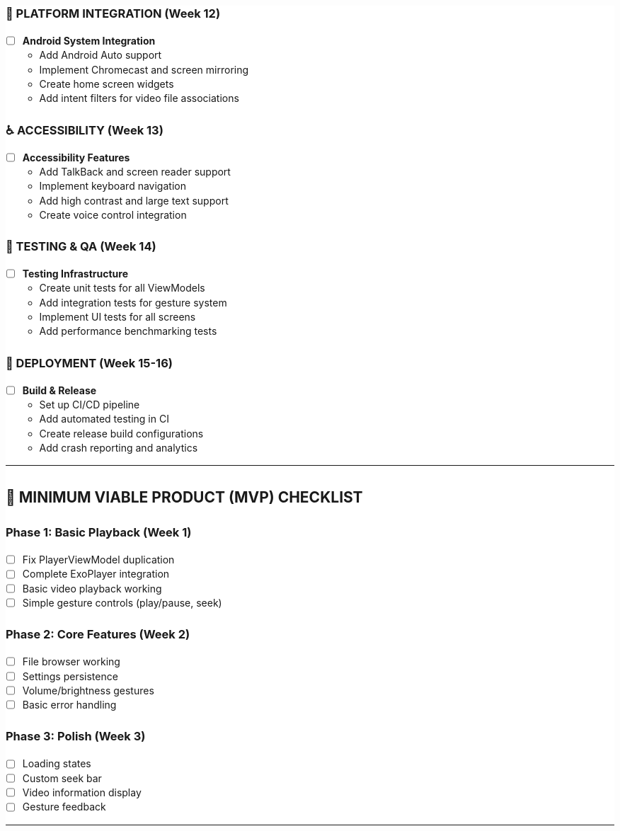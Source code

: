 ### 📲 PLATFORM INTEGRATION (Week 12)
- [ ] **Android System Integration**
  - Add Android Auto support
  - Implement Chromecast and screen mirroring
  - Create home screen widgets
  - Add intent filters for video file associations

### ♿ ACCESSIBILITY (Week 13)
- [ ] **Accessibility Features**
  - Add TalkBack and screen reader support
  - Implement keyboard navigation
  - Add high contrast and large text support
  - Create voice control integration

### 🧪 TESTING & QA (Week 14)
- [ ] **Testing Infrastructure**
  - Create unit tests for all ViewModels
  - Add integration tests for gesture system
  - Implement UI tests for all screens
  - Add performance benchmarking tests

### 🚀 DEPLOYMENT (Week 15-16)
- [ ] **Build & Release**
  - Set up CI/CD pipeline
  - Add automated testing in CI
  - Create release build configurations
  - Add crash reporting and analytics

---

## 🎯 MINIMUM VIABLE PRODUCT (MVP) CHECKLIST

### Phase 1: Basic Playback (Week 1)
- [ ] Fix PlayerViewModel duplication
- [ ] Complete ExoPlayer integration
- [ ] Basic video playback working
- [ ] Simple gesture controls (play/pause, seek)

### Phase 2: Core Features (Week 2)
- [ ] File browser working
- [ ] Settings persistence
- [ ] Volume/brightness gestures
- [ ] Basic error handling

### Phase 3: Polish (Week 3)
- [ ] Loading states
- [ ] Custom seek bar
- [ ] Video information display
- [ ] Gesture feedback

---